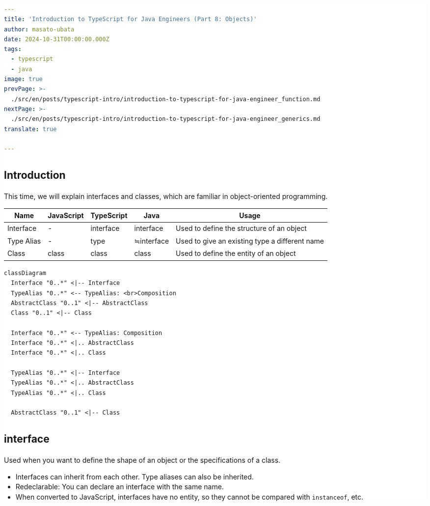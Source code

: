 ```yaml
---
title: 'Introduction to TypeScript for Java Engineers (Part 8: Objects)'
author: masato-ubata
date: 2024-10-31T00:00:00.000Z
tags:
  - typescript
  - java
image: true
prevPage: >-
  ./src/en/posts/typescript-intro/introduction-to-typescript-for-java-engineer_function.md
nextPage: >-
  ./src/en/posts/typescript-intro/introduction-to-typescript-for-java-engineer_generics.md
translate: true

---
```


## Introduction

This time, we will explain interfaces and classes, which are familiar in object-oriented programming.

|Name|JavaScript|TypeScript|Java|Usage|
|---|---|---|---|---|
|Interface|-|interface|interface|Used to define the structure of an object|
|Type Alias|-|type|≒interface|Used to give an existing type a different name|
|Class|class|class|class|Used to define the entity of an object|

```mermaid
classDiagram
  Interface "0..*" <|-- Interface
  TypeAlias "0..*" <-- TypeAlias: <br>Composition
  AbstractClass "0..1" <|-- AbstractClass
  Class "0..1" <|-- Class

  Interface "0..*" <-- TypeAlias: Composition
  Interface "0..*" <|.. AbstractClass
  Interface "0..*" <|.. Class

  TypeAlias "0..*" <|-- Interface
  TypeAlias "0..*" <|.. AbstractClass
  TypeAlias "0..*" <|.. Class

  AbstractClass "0..1" <|-- Class
```

## interface

Used when you want to define the shape of an object or the specifications of a class.
* Interfaces can inherit from each other. Type aliases can also be inherited.
* Redeclarable: You can declare an interface with the same name.
* When converted to JavaScript, interfaces have no entity, so they cannot be compared with `instanceof`, etc.
